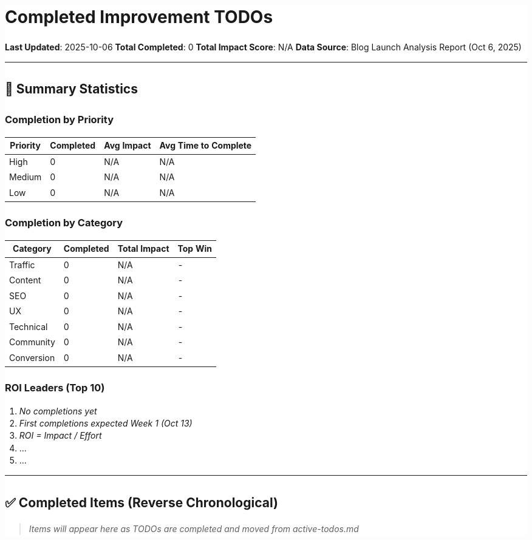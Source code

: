 # Completed Improvement TODOs

**Last Updated**: 2025-10-06
**Total Completed**: 0
**Total Impact Score**: N/A
**Data Source**: Blog Launch Analysis Report (Oct 6, 2025)

---

## 🎯 Summary Statistics

### Completion by Priority
| Priority | Completed | Avg Impact | Avg Time to Complete |
|----------|-----------|------------|---------------------|
| High | 0 | N/A | N/A |
| Medium | 0 | N/A | N/A |
| Low | 0 | N/A | N/A |

### Completion by Category
| Category | Completed | Total Impact | Top Win |
|----------|-----------|--------------|---------|
| Traffic | 0 | N/A | - |
| Content | 0 | N/A | - |
| SEO | 0 | N/A | - |
| UX | 0 | N/A | - |
| Technical | 0 | N/A | - |
| Community | 0 | N/A | - |
| Conversion | 0 | N/A | - |

### ROI Leaders (Top 10)
1. *No completions yet*
2. *First completions expected Week 1 (Oct 13)*
3. *ROI = Impact / Effort*
4. ...
5. ...

---

## ✅ Completed Items (Reverse Chronological)

> *Items will appear here as TODOs are completed and moved from active-todos.md*
